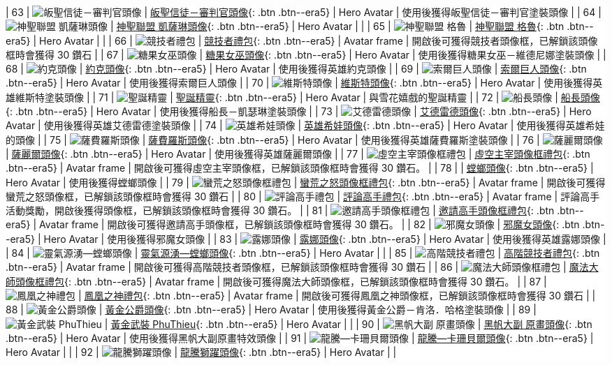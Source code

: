   | 63 | ![皈聖信徒－審判官頭像](/images/u/ti_shenpanguanpifu.jpg) | [皈聖信徒－審判官頭像](/cn/Items/con_584/){: .btn .btn--era5} | Hero Avatar | 使用後獲得皈聖信徒－審判官塗裝頭像 |
  | 64 | ![神聖聯盟 凱薩琳頭像](/images/h/h_Catherine9.jpg) | [神聖聯盟 凱薩琳頭像](/cn/Items/con_847/){: .btn .btn--era5} | Hero Avatar |  |
  | 65 | ![神聖聯盟 格魯](/images/h/h_Gelu8.jpg) | [神聖聯盟 格魯](/cn/Items/con_872/){: .btn .btn--era5} | Hero Avatar |  |
  | 66 | ![競技者禮包](/images/t/i_907003.png) | [競技者禮包](/cn/Items/con_602/){: .btn .btn--era5} | Avatar frame | 開啟後可獲得競技者頭像框，已解鎖該頭像框時會獲得 30 鑽石 |
  | 67 | ![糖果女巫頭像](/images/h/h_Vidomina5.jpg) | [糖果女巫頭像](/cn/Items/con_583/){: .btn .btn--era5} | Hero Avatar | 使用後獲得糖果女巫－維德尼娜塗裝頭像 |
  | 68 | ![約克頭像](/images/h/h_Yog1.jpg) | [約克頭像](/cn/Items/con_574/){: .btn .btn--era5} | Hero Avatar | 使用後獲得英雄約克頭像 |
  | 69 | ![索爾巨人頭像](/images/u/ti_suoerjurenyuanhuatouxiang.jpg) | [索爾巨人頭像](/cn/Items/con_598/){: .btn .btn--era5} | Hero Avatar | 使用後獲得索爾巨人頭像 |
  | 70 | ![維斯特頭像](/images/h/h_Wystan1.jpg) | [維斯特頭像](/cn/Items/con_582/){: .btn .btn--era5} | Hero Avatar | 使用後獲得英雄維斯特塗裝頭像 |
  | 71 | ![聖誕精靈](/images/h/h_MutareDrake5.jpg) | [聖誕精靈](/cn/Items/con_591/){: .btn .btn--era5} | Hero Avatar | 與雪花嬉戲的聖誕精靈 |
  | 72 | ![船長頭像](/images/h/h_Catherine6.jpg) | [船長頭像](/cn/Items/con_566/){: .btn .btn--era5} | Hero Avatar | 使用後獲得船長－凱瑟琳塗裝頭像 |
  | 73 | ![艾德雷德頭像](/images/h/h_Adelaide1.jpg) | [艾德雷德頭像](/cn/Items/con_581/){: .btn .btn--era5} | Hero Avatar | 使用後獲得英雄艾德雷德塗裝頭像 |
  | 74 | ![英雄希娃頭像](/images/h/h_Shiwa.jpg) | [英雄希娃頭像](/cn/Items/con_1007/){: .btn .btn--era5} | Hero Avatar | 使用後獲得英雄希娃的頭像 |
  | 75 | ![薩費羅斯頭像](/images/h/h_Sephinroth1.jpg) | [薩費羅斯頭像](/cn/Items/con_578/){: .btn .btn--era5} | Hero Avatar | 使用後獲得英雄薩費羅斯塗裝頭像 |
  | 76 | ![薩麗爾頭像](/images/h/h_Ciele1.jpg) | [薩麗爾頭像](/cn/Items/con_585/){: .btn .btn--era5} | Hero Avatar | 使用後獲得英雄薩麗爾頭像 |
  | 77 | ![虛空主宰頭像框禮包](/images/a/avatarFrame_42.png) | [虛空主宰頭像框禮包](/cn/Items/con_638/){: .btn .btn--era5} | Avatar frame | 開啟後可獲得虛空主宰頭像框，已解鎖該頭像框時會獲得 30 鑽石。 |
  | 78 |  | [螳螂頭像](/cn/Items/con_2237/){: .btn .btn--era5} | Hero Avatar | 使用後獲得螳螂頭像 |
  | 79 | ![蠻荒之怒頭像框禮包](/images/t/i_907003.png) | [蠻荒之怒頭像框禮包](/cn/Items/con_630/){: .btn .btn--era5} | Avatar frame | 開啟後可獲得蠻荒之怒頭像框，已解鎖該頭像框時會獲得 30 鑽石 |
  | 80 | ![評論高手禮包](/images/t/i_907003.png) | [評論高手禮包](/cn/Items/con_615/){: .btn .btn--era5} | Avatar frame | 評論高手活動獎勵，開啟後獲得頭像框，已解鎖該頭像框時會獲得 30 鑽石。 |
  | 81 | ![邀請高手頭像框禮包](/images/t/i_907003.png) | [邀請高手頭像框禮包](/cn/Items/con_631/){: .btn .btn--era5} | Avatar frame | 開啟後可獲得邀請高手頭像框，已解鎖該頭像框時會獲得 30 鑽石。 |
  | 82 | ![邪魔女頭像](/images/u/ti_xiemonvyuanhuatouxiang.jpg) | [邪魔女頭像](/cn/Items/con_599/){: .btn .btn--era5} | Hero Avatar | 使用後獲得邪魔女頭像 |
  | 83 | ![露娜頭像](/images/h/h_Luna1.jpg) | [露娜頭像](/cn/Items/con_575/){: .btn .btn--era5} | Hero Avatar | 使用後獲得英雄露娜頭像 |
  | 84 | ![靈氣源湧—螳螂頭像](/images/u/ti_tanglangpifu.jpg) | [靈氣源湧—螳螂頭像](/cn/Items/con_593/){: .btn .btn--era5} | Hero Avatar |  |
  | 85 | ![高階競技者禮包](/images/t/i_907003.png) | [高階競技者禮包](/cn/Items/con_603/){: .btn .btn--era5} | Avatar frame | 開啟後可獲得高階競技者頭像框，已解鎖該頭像框時會獲得 30 鑽石 |
  | 86 | ![魔法大師頭像框禮包](/images/a/avatarFrame_37.png) | [魔法大師頭像框禮包](/cn/Items/con_633/){: .btn .btn--era5} | Avatar frame | 開啟後可獲得魔法大師頭像框，已解鎖該頭像框時會獲得 30 鑽石。 |
  | 87 | ![鳳凰之神禮包](/images/t/i_907003.png) | [鳳凰之神禮包](/cn/Items/con_618/){: .btn .btn--era5} | Avatar frame | 開啟後可獲得鳳凰之神頭像框，已解鎖該頭像框時會獲得 30 鑽石 |
  | 88 | ![黃金公爵頭像](/images/h/h_CragHack5.jpg) | [黃金公爵頭像](/cn/Items/con_571/){: .btn .btn--era5} | Hero Avatar | 使用後獲得黃金公爵－肯洛．哈格塗裝頭像 |
  | 89 | ![黃金武裝 PhuThieu](/images/u/ti_datianshidiancangkapifu2.jpg) | [黃金武裝 PhuThieu](/cn/Items/con_972/){: .btn .btn--era5} | Hero Avatar |  |
  | 90 | ![黑帆大副 原畫頭像](/images/u/ti_haidao1.jpg) | [黑帆大副 原畫頭像](/cn/Items/con_1101/){: .btn .btn--era5} | Hero Avatar | 使用後獲得黑帆大副原畫特效頭像 |
  | 91 | ![龍騰—卡珊貝爾頭像](/images/h/h_Cassanbel3.jpg) | [龍騰—卡珊貝爾頭像](/cn/Items/con_870/){: .btn .btn--era5} | Hero Avatar |  |
  | 92 | ![龍騰獅躍頭像](/images/h/h_Gem4.jpg) | [龍騰獅躍頭像](/cn/Items/con_873/){: .btn .btn--era5} | Hero Avatar |  |
